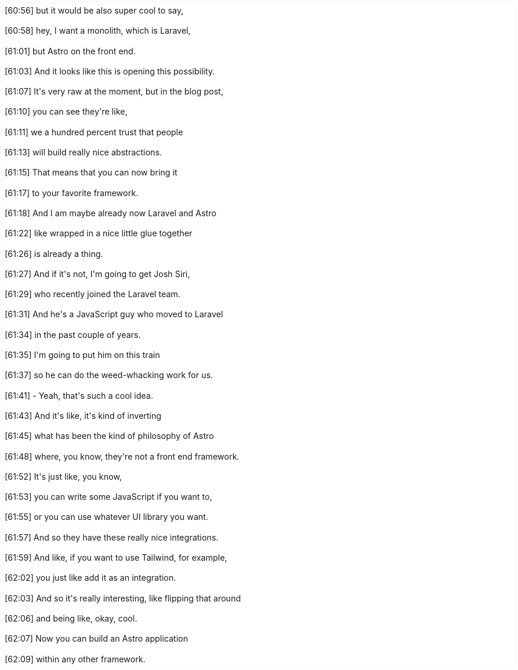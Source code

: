[60:56] but it would be also super cool to say,

[60:58] hey, I want a monolith, which is Laravel,

[61:01] but Astro on the front end.

[61:03] And it looks like this is opening this possibility.

[61:07] It's very raw at the moment, but in the blog post,

[61:10] you can see they're like,

[61:11] we a hundred percent trust that people

[61:13] will build really nice abstractions.

[61:15] That means that you can now bring it

[61:17] to your favorite framework.

[61:18] And I am maybe already now Laravel and Astro

[61:22] like wrapped in a nice little glue together

[61:26] is already a thing.

[61:27] And if it's not, I'm going to get Josh Siri,

[61:29] who recently joined the Laravel team.

[61:31] And he's a JavaScript guy who moved to Laravel

[61:34] in the past couple of years.

[61:35] I'm going to put him on this train

[61:37] so he can do the weed-whacking work for us.

[61:41] - Yeah, that's such a cool idea.

[61:43] And it's like, it's kind of inverting

[61:45] what has been the kind of philosophy of Astro

[61:48] where, you know, they're not a front end framework.

[61:52] It's just like, you know,

[61:53] you can write some JavaScript if you want to,

[61:55] or you can use whatever UI library you want.

[61:57] And so they have these really nice integrations.

[61:59] And like, if you want to use Tailwind, for example,

[62:02] you just like add it as an integration.

[62:03] And so it's really interesting, like flipping that around

[62:06] and being like, okay, cool.

[62:07] Now you can build an Astro application

[62:09] within any other framework.
